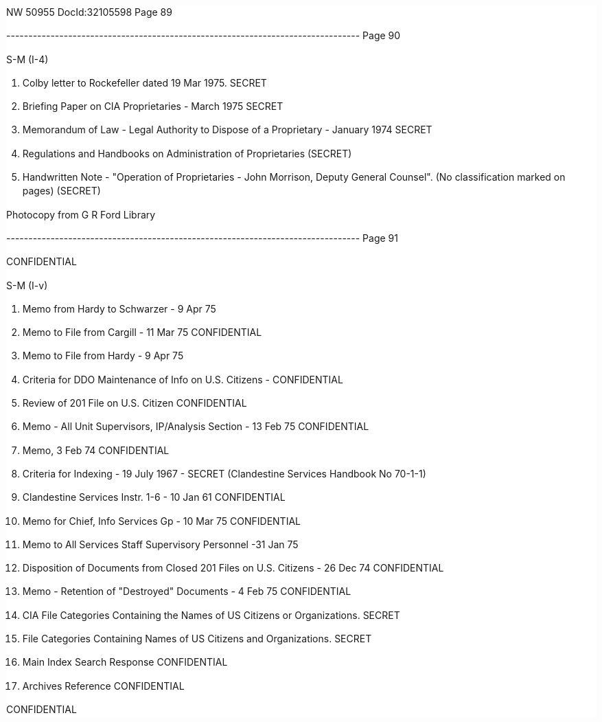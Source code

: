 NW 50955 DocId:32105598 Page 89


-------------------------------------------------------------------------------- Page 90

S-M (I-4)

1. Colby letter to Rockefeller dated 19 Mar 1975. SECRET

2. Briefing Paper on CIA Proprietaries - March 1975 SECRET

3. Memorandum of Law - Legal Authority to Dispose of a Proprietary - January 1974 SECRET

4. Regulations and Handbooks on Administration of Proprietaries (SECRET)

5. Handwritten Note - "Operation of Proprietaries - John Morrison, Deputy General Counsel". (No classification marked on pages) (SECRET)

Photocopy from G R Ford Library


-------------------------------------------------------------------------------- Page 91

CONFIDENTIAL

S-M
(I-v)

1. Memo from Hardy to Schwarzer - 9 Apr 75

2. Memo to File from Cargill - 11 Mar 75 CONFIDENTIAL

3. Memo to File from Hardy - 9 Apr 75

4. Criteria for DDO Maintenance of Info on U.S. Citizens - CONFIDENTIAL

5. Review of 201 File on U.S. Citizen CONFIDENTIAL

6. Memo - All Unit Supervisors, IP/Analysis Section - 13 Feb 75 CONFIDENTIAL

7. Memo, 3 Feb 74 CONFIDENTIAL

8. Criteria for Indexing - 19 July 1967 - SECRET
   (Clandestine Services Handbook No 70-1-1)

9. Clandestine Services Instr. 1-6 - 10 Jan 61 CONFIDENTIAL

10. Memo for Chief, Info Services Gp - 10 Mar 75 CONFIDENTIAL

11. Memo to All Services Staff Supervisory Personnel -31 Jan 75

12. Disposition of Documents from Closed 201 Files on U.S. Citizens - 26 Dec 74 CONFIDENTIAL

13. Memo - Retention of "Destroyed" Documents - 4 Feb 75 CONFIDENTIAL

14. CIA File Categories Containing the Names of US Citizens or Organizations. SECRET

15. File Categories Containing Names of US Citizens and Organizations. SECRET

16. Main Index Search Response CONFIDENTIAL

17. Archives Reference CONFIDENTIAL

CONFIDENTIAL
